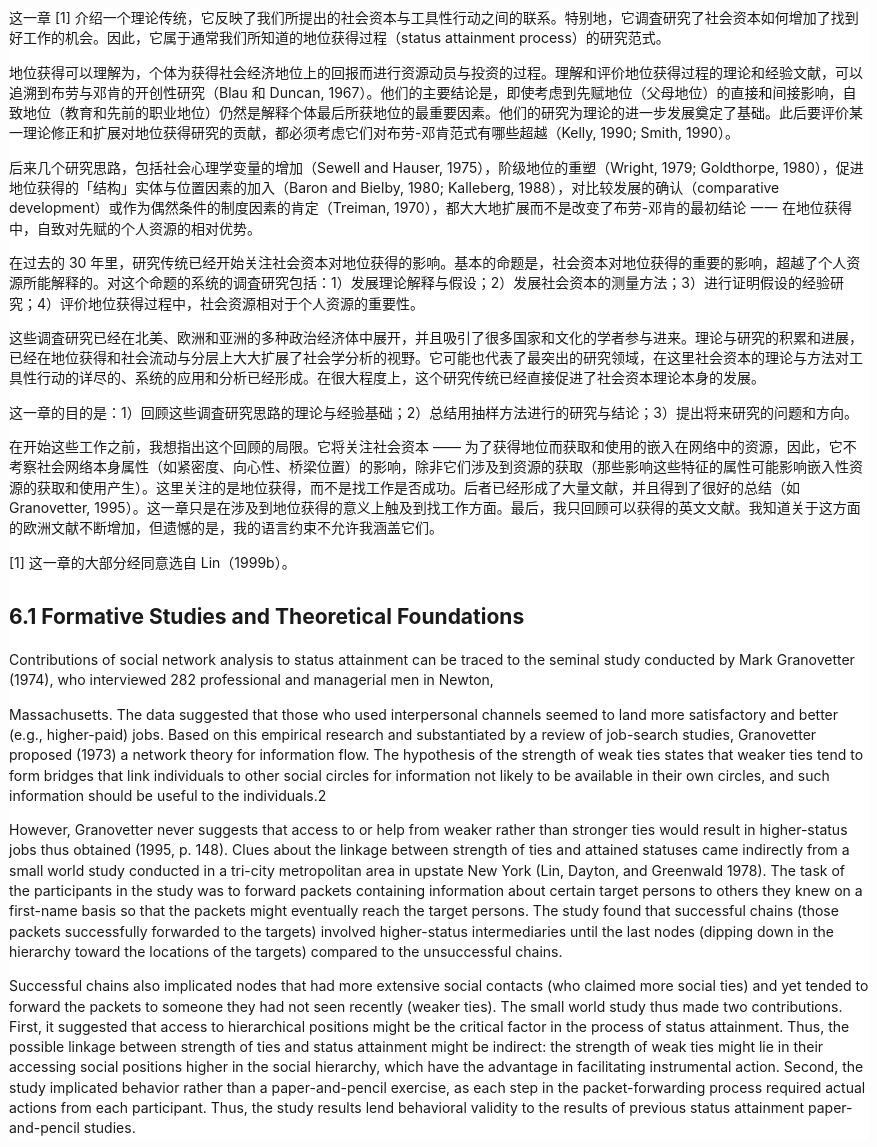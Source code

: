 这一章 [1] 介绍一个理论传统，它反映了我们所提出的社会资本与工具性行动之间的联系。特别地，它调査研究了社会资本如何增加了找到好工作的机会。因此，它属于通常我们所知道的地位获得过程（status attainment process）的研究范式。

地位获得可以理解为，个体为获得社会经济地位上的回报而进行资源动员与投资的过程。理解和评价地位获得过程的理论和经验文献，可以追溯到布劳与邓肯的开创性研究（Blau 和 Duncan, 1967）。他们的主要结论是，即使考虑到先赋地位（父母地位）的直接和间接影响，自致地位（教育和先前的职业地位）仍然是解释个体最后所获地位的最重要因素。他们的研究为理论的进一步发展奠定了基础。此后要评价某一理论修正和扩展对地位获得研究的贡献，都必须考虑它们对布劳-邓肯范式有哪些超越（Kelly, 1990; Smith, 1990）。

后来几个研究思路，包括社会心理学变量的增加（Sewell and Hauser, 1975），阶级地位的重塑（Wright, 1979; Goldthorpe, 1980），促进地位获得的「结构」实体与位置因素的加入（Baron and Bielby, 1980; Kalleberg, 1988），对比较发展的确认（comparative development）或作为偶然条件的制度因素的肯定（Treiman, 1970），都大大地扩展而不是改变了布劳-邓肯的最初结论 一一 在地位获得中，自致对先赋的个人资源的相对优势。

在过去的 30 年里，研究传统已经开始关注社会资本对地位获得的影响。基本的命题是，社会资本对地位获得的重要的影响，超越了个人资源所能解释的。对这个命题的系统的调査研究包括：1）发展理论解释与假设；2）发展社会资本的测量方法；3）进行证明假设的经验研究；4）评价地位获得过程中，社会资源相对于个人资源的重要性。

这些调査研究已经在北美、欧洲和亚洲的多种政治经济体中展开，并且吸引了很多国家和文化的学者参与进来。理论与研究的积累和进展，已经在地位获得和社会流动与分层上大大扩展了社会学分析的视野。它可能也代表了最突出的研究领域，在这里社会资本的理论与方法对工具性行动的详尽的、系统的应用和分析已经形成。在很大程度上，这个研究传统已经直接促进了社会资本理论本身的发展。

这一章的目的是：1）回顾这些调査研究思路的理论与经验基础；2）总结用抽样方法进行的研究与结论；3）提出将来研究的问题和方向。

在开始这些工作之前，我想指出这个回顾的局限。它将关注社会资本 —— 为了获得地位而获取和使用的嵌入在网络中的资源，因此，它不考察社会网络本身属性（如紧密度、向心性、桥梁位置）的影响，除非它们涉及到资源的获取（那些影响这些特征的属性可能影响嵌入性资源的获取和使用产生）。这里关注的是地位获得，而不是找工作是否成功。后者已经形成了大量文献，并且得到了很好的总结（如 Granovetter, 1995）。这一章只是在涉及到地位获得的意义上触及到找工作方面。最后，我只回顾可以获得的英文文献。我知道关于这方面的欧洲文献不断增加，但遗憾的是，我的语言约束不允许我涵盖它们。

[1] 这一章的大部分经同意选自 Lin（1999b）。

## 6.1 Formative Studies and Theoretical Foundations 

Contributions of social network analysis to status attainment can be traced to the seminal study conducted by Mark Granovetter (1974), who interviewed 282 professional and managerial men in Newton,

Massachusetts. The data suggested that those who used interpersonal channels seemed to land more satisfactory and better (e.g., higher-paid) jobs. Based on this empirical research and substantiated by a review of job-search studies, Granovetter proposed (1973) a network theory for information flow. The hypothesis of the strength of weak ties states that weaker ties tend to form bridges that link individuals to other social circles for information not likely to be available in their own circles, and such information should be useful to the individuals.2

However, Granovetter never suggests that access to or help from weaker rather than stronger ties would result in higher-status jobs thus obtained (1995, p. 148). Clues about the linkage between strength of ties and attained statuses came indirectly from a small world study conducted in a tri-city metropolitan area in upstate New York (Lin, Dayton, and Greenwald 1978). The task of the participants in the study was to forward packets containing information about certain target persons to others they knew on a first-name basis so that the packets might eventually reach the target persons. The study found that successful chains (those packets successfully forwarded to the targets) involved higher-status intermediaries until the last nodes (dipping down in the hierarchy toward the locations of the targets) compared to the unsuccessful chains.

Successful chains also implicated nodes that had more extensive social contacts (who claimed more social ties) and yet tended to forward the packets to someone they had not seen recently (weaker ties). The small world study thus made two contributions. First, it suggested that access to hierarchical positions might be the critical factor in the process of status attainment. Thus, the possible linkage between strength of ties and status attainment might be indirect: the strength of weak ties might lie in their accessing social positions higher in the social hierarchy, which have the advantage in facilitating instrumental action. Second, the study implicated behavior rather than a paper-and-pencil exercise, as each step in the packet-forwarding process required actual actions from each participant. Thus, the study results lend behavioral validity to the results of previous status attainment paper-and-pencil studies.
